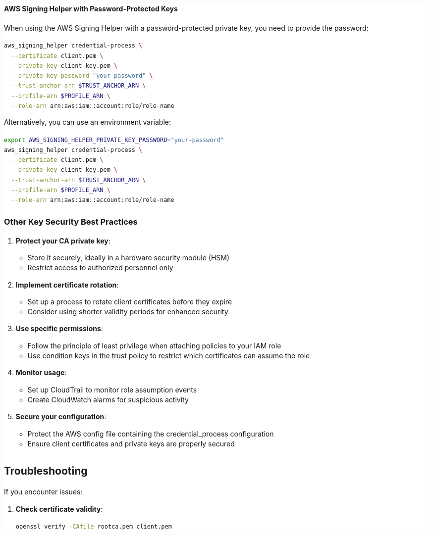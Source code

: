 #### AWS Signing Helper with Password-Protected Keys

When using the AWS Signing Helper with a password-protected private key, you need to provide the password:

```bash
aws_signing_helper credential-process \
  --certificate client.pem \
  --private-key client-key.pem \
  --private-key-password "your-password" \
  --trust-anchor-arn $TRUST_ANCHOR_ARN \
  --profile-arn $PROFILE_ARN \
  --role-arn arn:aws:iam::account:role/role-name
```

Alternatively, you can use an environment variable:

```bash
export AWS_SIGNING_HELPER_PRIVATE_KEY_PASSWORD="your-password"
aws_signing_helper credential-process \
  --certificate client.pem \
  --private-key client-key.pem \
  --trust-anchor-arn $TRUST_ANCHOR_ARN \
  --profile-arn $PROFILE_ARN \
  --role-arn arn:aws:iam::account:role/role-name
```

### Other Key Security Best Practices

1. **Protect your CA private key**:
   - Store it securely, ideally in a hardware security module (HSM)
   - Restrict access to authorized personnel only

2. **Implement certificate rotation**:
   - Set up a process to rotate client certificates before they expire
   - Consider using shorter validity periods for enhanced security

3. **Use specific permissions**:
   - Follow the principle of least privilege when attaching policies to your IAM role
   - Use condition keys in the trust policy to restrict which certificates can assume the role

4. **Monitor usage**:
   - Set up CloudTrail to monitor role assumption events
   - Create CloudWatch alarms for suspicious activity

5. **Secure your configuration**:
   - Protect the AWS config file containing the credential_process configuration
   - Ensure client certificates and private keys are properly secured

## Troubleshooting

If you encounter issues:

1. **Check certificate validity**:
   ```bash
   openssl verify -CAfile rootca.pem client.pem
   ```

